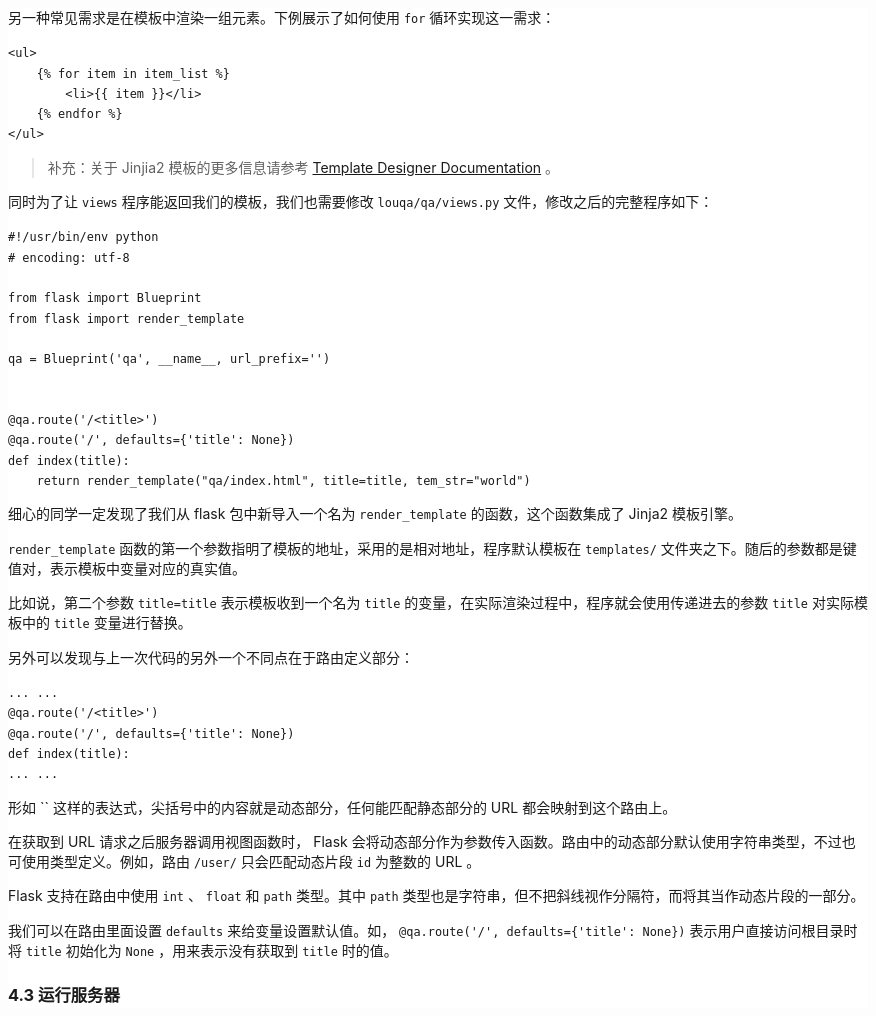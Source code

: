 另一种常见需求是在模板中渲染一组元素。下例展示了如何使用 `for` 循环实现这一需求：

```
<ul>
    {% for item in item_list %}
        <li>{{ item }}</li>
    {% endfor %}
</ul>
```

> 补充：关于 Jinjia2 模板的更多信息请参考 [Template Designer Documentation](http://jinja.pocoo.org/docs/dev/templates/) 。

同时为了让 `views` 程序能返回我们的模板，我们也需要修改 `louqa/qa/views.py` 文件，修改之后的完整程序如下：

```
#!/usr/bin/env python
# encoding: utf-8

from flask import Blueprint
from flask import render_template

qa = Blueprint('qa', __name__, url_prefix='')


@qa.route('/<title>')
@qa.route('/', defaults={'title': None})
def index(title):
    return render_template("qa/index.html", title=title, tem_str="world")
```

细心的同学一定发现了我们从 flask 包中新导入一个名为 `render_template` 的函数，这个函数集成了 Jinja2 模板引擎。

`render_template` 函数的第一个参数指明了模板的地址，采用的是相对地址，程序默认模板在 `templates/` 文件夹之下。随后的参数都是键值对，表示模板中变量对应的真实值。

比如说，第二个参数 `title=title` 表示模板收到一个名为 `title` 的变量，在实际渲染过程中，程序就会使用传递进去的参数 `title` 对实际模板中的 `title` 变量进行替换。

另外可以发现与上一次代码的另外一个不同点在于路由定义部分：

```
... ...
@qa.route('/<title>')
@qa.route('/', defaults={'title': None})
def index(title):
... ...
```

形如 `` 这样的表达式，尖括号中的内容就是动态部分，任何能匹配静态部分的 URL 都会映射到这个路由上。

在获取到 URL 请求之后服务器调用视图函数时， Flask 会将动态部分作为参数传入函数。路由中的动态部分默认使用字符串类型，不过也可使用类型定义。例如，路由 `/user/` 只会匹配动态片段 `id` 为整数的 URL 。

Flask 支持在路由中使用 `int` 、 `float` 和 `path` 类型。其中 `path` 类型也是字符串，但不把斜线视作分隔符，而将其当作动态片段的一部分。

我们可以在路由里面设置 `defaults` 来给变量设置默认值。如， `@qa.route('/', defaults={'title': None})` 表示用户直接访问根目录时将 `title` 初始化为 `None` ，用来表示没有获取到 `title` 时的值。

### 4.3 运行服务器
